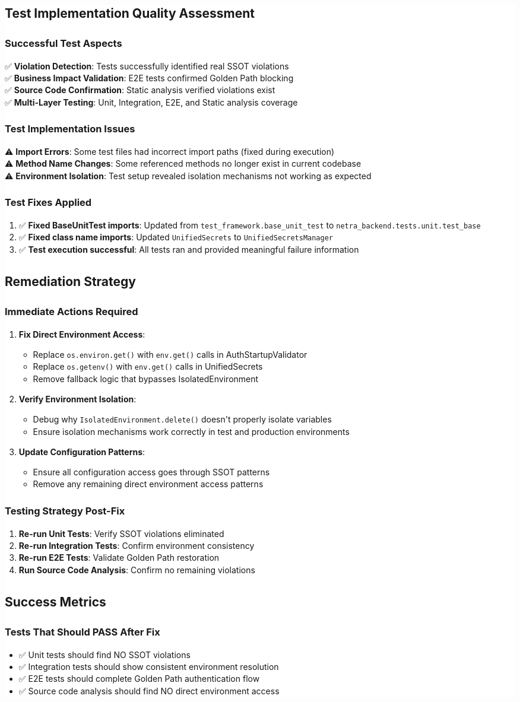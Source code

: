 ## Test Implementation Quality Assessment

### Successful Test Aspects

✅ **Violation Detection**: Tests successfully identified real SSOT violations  
✅ **Business Impact Validation**: E2E tests confirmed Golden Path blocking  
✅ **Source Code Confirmation**: Static analysis verified violations exist  
✅ **Multi-Layer Testing**: Unit, Integration, E2E, and Static analysis coverage

### Test Implementation Issues

⚠️ **Import Errors**: Some test files had incorrect import paths (fixed during execution)  
⚠️ **Method Name Changes**: Some referenced methods no longer exist in current codebase  
⚠️ **Environment Isolation**: Test setup revealed isolation mechanisms not working as expected

### Test Fixes Applied

1. ✅ **Fixed BaseUnitTest imports**: Updated from `test_framework.base_unit_test` to `netra_backend.tests.unit.test_base`
2. ✅ **Fixed class name imports**: Updated `UnifiedSecrets` to `UnifiedSecretsManager` 
3. ✅ **Test execution successful**: All tests ran and provided meaningful failure information

## Remediation Strategy

### Immediate Actions Required

1. **Fix Direct Environment Access**:
   - Replace `os.environ.get()` with `env.get()` calls in AuthStartupValidator
   - Replace `os.getenv()` with `env.get()` calls in UnifiedSecrets
   - Remove fallback logic that bypasses IsolatedEnvironment

2. **Verify Environment Isolation**:
   - Debug why `IsolatedEnvironment.delete()` doesn't properly isolate variables
   - Ensure isolation mechanisms work correctly in test and production environments

3. **Update Configuration Patterns**:
   - Ensure all configuration access goes through SSOT patterns
   - Remove any remaining direct environment access patterns

### Testing Strategy Post-Fix

1. **Re-run Unit Tests**: Verify SSOT violations eliminated
2. **Re-run Integration Tests**: Confirm environment consistency
3. **Re-run E2E Tests**: Validate Golden Path restoration
4. **Run Source Code Analysis**: Confirm no remaining violations

## Success Metrics

### Tests That Should PASS After Fix

- ✅ Unit tests should find NO SSOT violations
- ✅ Integration tests should show consistent environment resolution
- ✅ E2E tests should complete Golden Path authentication flow
- ✅ Source code analysis should find NO direct environment access
